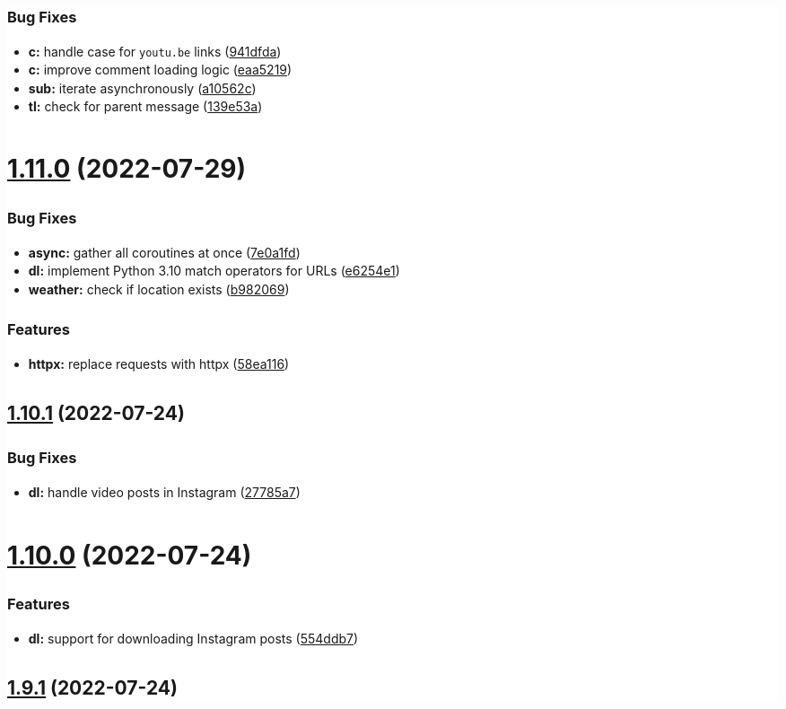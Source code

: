 ### Bug Fixes

* **c:** handle case for `youtu.be` links ([941dfda](https://github.com/obviyus/SuperSeriousBot/commit/941dfda52aacc346964a2d4978dde2ca9f590de1))
* **c:** improve comment loading logic ([eaa5219](https://github.com/obviyus/SuperSeriousBot/commit/eaa52191380c65de108034431520841d05f3b39d))
* **sub:** iterate asynchronously ([a10562c](https://github.com/obviyus/SuperSeriousBot/commit/a10562c4923c568f60f5679b2d63b657647ff449))
* **tl:** check for parent message ([139e53a](https://github.com/obviyus/SuperSeriousBot/commit/139e53a37b9c8baf7603ae5068cd5473a51d59ba))

# [1.11.0](https://github.com/obviyus/SuperSeriousBot/compare/v1.10.1...v1.11.0) (2022-07-29)


### Bug Fixes

* **async:** gather all coroutines at once ([7e0a1fd](https://github.com/obviyus/SuperSeriousBot/commit/7e0a1fdb364a3ff95643ad7bd24dfbc24e7a3f40))
* **dl:** implement Python 3.10 match operators for URLs ([e6254e1](https://github.com/obviyus/SuperSeriousBot/commit/e6254e1e5b4684a5f286ceae619c3ea12e1d8762))
* **weather:** check if location exists ([b982069](https://github.com/obviyus/SuperSeriousBot/commit/b98206953c5bd8dd1ae6139250b5e6cb373f5224))


### Features

* **httpx:** replace requests with httpx ([58ea116](https://github.com/obviyus/SuperSeriousBot/commit/58ea11691e73d02326967885c1a49d8d1dfc6adf))

## [1.10.1](https://github.com/obviyus/SuperSeriousBot/compare/v1.10.0...v1.10.1) (2022-07-24)


### Bug Fixes

* **dl:** handle video posts in Instagram ([27785a7](https://github.com/obviyus/SuperSeriousBot/commit/27785a73becdbda4ace621cf34e6f0246eac3788))

# [1.10.0](https://github.com/obviyus/SuperSeriousBot/compare/v1.9.1...v1.10.0) (2022-07-24)


### Features

* **dl:** support for downloading Instagram posts ([554ddb7](https://github.com/obviyus/SuperSeriousBot/commit/554ddb7c46f8fc5302e7c6e95bc4474b2c657178))

## [1.9.1](https://github.com/obviyus/SuperSeriousBot/compare/v1.9.0...v1.9.1) (2022-07-24)
